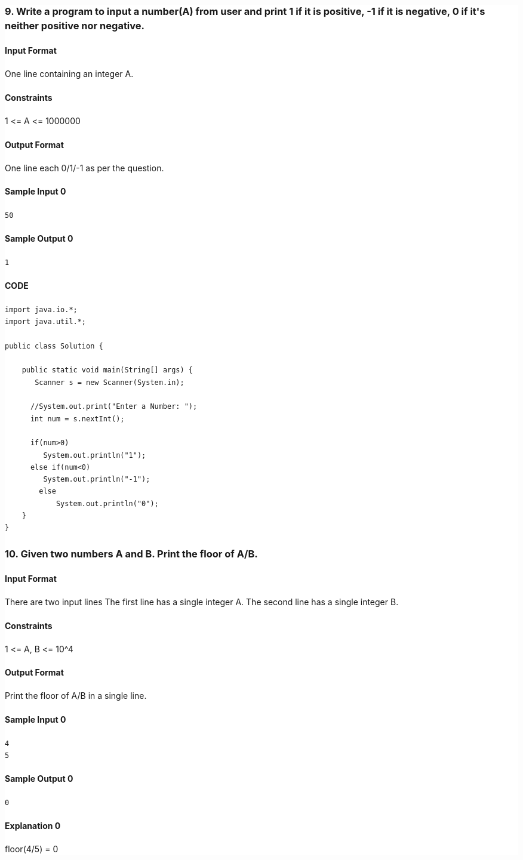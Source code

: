 
### 9. Write a program to input a number(A) from user and print 1 if it is positive, -1 if it is negative, 0 if it's neither positive nor negative.
#### Input Format
One line containing an integer A.
#### Constraints
1 <= A <= 1000000
#### Output Format
One line each 0/1/-1 as per the question.
#### Sample Input 0
````
50
````
#### Sample Output 0
````
1
````

#### CODE
````
import java.io.*;
import java.util.*;

public class Solution {

    public static void main(String[] args) {
       Scanner s = new Scanner(System.in);
      
      //System.out.print("Enter a Number: ");
      int num = s.nextInt();
      
      if(num>0)
         System.out.println("1");
      else if(num<0)
         System.out.println("-1");
        else
            System.out.println("0");
    }
}
````

### 10. Given two numbers A and B. Print the floor of A/B.
#### Input Format
There are two input lines The first line has a single integer A. The second line has a single integer B.
#### Constraints
1 <= A, B <= 10^4
#### Output Format
Print the floor of A/B in a single line.
#### Sample Input 0
````
4
5
````
#### Sample Output 0
```
0
````
#### Explanation 0
floor(4/5) = 0